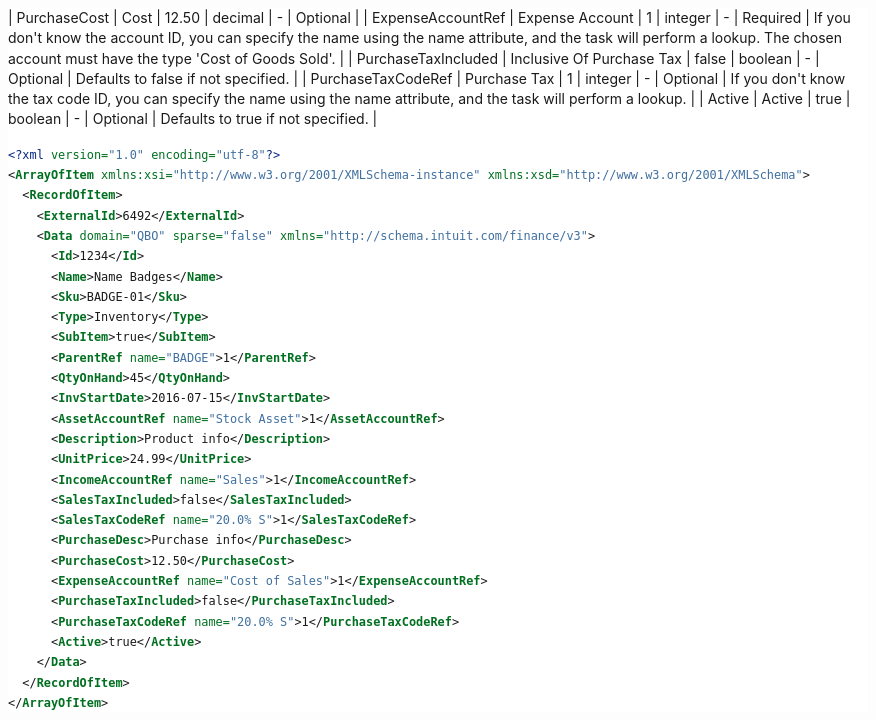 | PurchaseCost | Cost | 12.50 | decimal | - | Optional |
| ExpenseAccountRef | Expense Account | 1 | integer | - | Required | If you don't know the account ID, you can specify the name using the name attribute, and the task will perform a lookup. The chosen account must have the type 'Cost of Goods Sold'. |
| PurchaseTaxIncluded | Inclusive Of Purchase Tax | false | boolean | - | Optional | Defaults to false if not specified. |
| PurchaseTaxCodeRef | Purchase Tax | 1 | integer | - | Optional | If you don't know the tax code ID, you can specify the name using the name attribute, and the task will perform a lookup. |
| Active | Active | true | boolean | - | Optional | Defaults to true if not specified. |

```xml
<?xml version="1.0" encoding="utf-8"?>
<ArrayOfItem xmlns:xsi="http://www.w3.org/2001/XMLSchema-instance" xmlns:xsd="http://www.w3.org/2001/XMLSchema">
  <RecordOfItem>
    <ExternalId>6492</ExternalId>
    <Data domain="QBO" sparse="false" xmlns="http://schema.intuit.com/finance/v3">
      <Id>1234</Id>
      <Name>Name Badges</Name>
      <Sku>BADGE-01</Sku>
      <Type>Inventory</Type>
      <SubItem>true</SubItem>
      <ParentRef name="BADGE">1</ParentRef>
      <QtyOnHand>45</QtyOnHand>
      <InvStartDate>2016-07-15</InvStartDate>
      <AssetAccountRef name="Stock Asset">1</AssetAccountRef>
      <Description>Product info</Description>
      <UnitPrice>24.99</UnitPrice>
      <IncomeAccountRef name="Sales">1</IncomeAccountRef>
      <SalesTaxIncluded>false</SalesTaxIncluded>
      <SalesTaxCodeRef name="20.0% S">1</SalesTaxCodeRef>
      <PurchaseDesc>Purchase info</PurchaseDesc>
      <PurchaseCost>12.50</PurchaseCost>
      <ExpenseAccountRef name="Cost of Sales">1</ExpenseAccountRef>
      <PurchaseTaxIncluded>false</PurchaseTaxIncluded>
      <PurchaseTaxCodeRef name="20.0% S">1</PurchaseTaxCodeRef>
      <Active>true</Active>
    </Data>
  </RecordOfItem>
</ArrayOfItem>
```